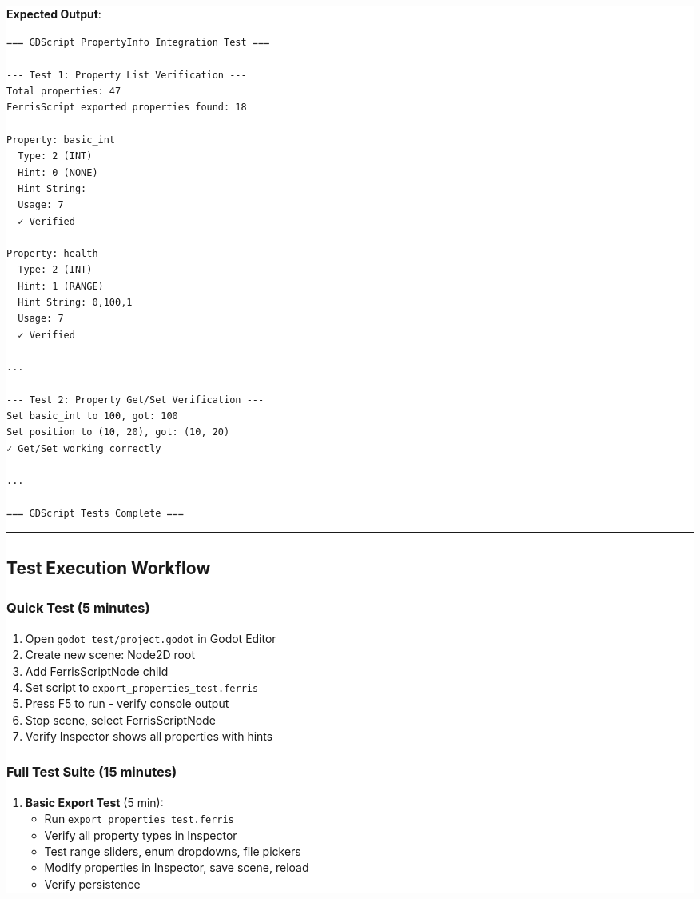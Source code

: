 **Expected Output**:

```
=== GDScript PropertyInfo Integration Test ===

--- Test 1: Property List Verification ---
Total properties: 47
FerrisScript exported properties found: 18

Property: basic_int
  Type: 2 (INT)
  Hint: 0 (NONE)
  Hint String: 
  Usage: 7
  ✓ Verified

Property: health
  Type: 2 (INT)
  Hint: 1 (RANGE)
  Hint String: 0,100,1
  Usage: 7
  ✓ Verified

...

--- Test 2: Property Get/Set Verification ---
Set basic_int to 100, got: 100
Set position to (10, 20), got: (10, 20)
✓ Get/Set working correctly

...

=== GDScript Tests Complete ===
```

---

## Test Execution Workflow

### Quick Test (5 minutes)

1. Open `godot_test/project.godot` in Godot Editor
2. Create new scene: Node2D root
3. Add FerrisScriptNode child
4. Set script to `export_properties_test.ferris`
5. Press F5 to run - verify console output
6. Stop scene, select FerrisScriptNode
7. Verify Inspector shows all properties with hints

### Full Test Suite (15 minutes)

1. **Basic Export Test** (5 min):
   - Run `export_properties_test.ferris`
   - Verify all property types in Inspector
   - Test range sliders, enum dropdowns, file pickers
   - Modify properties in Inspector, save scene, reload
   - Verify persistence
